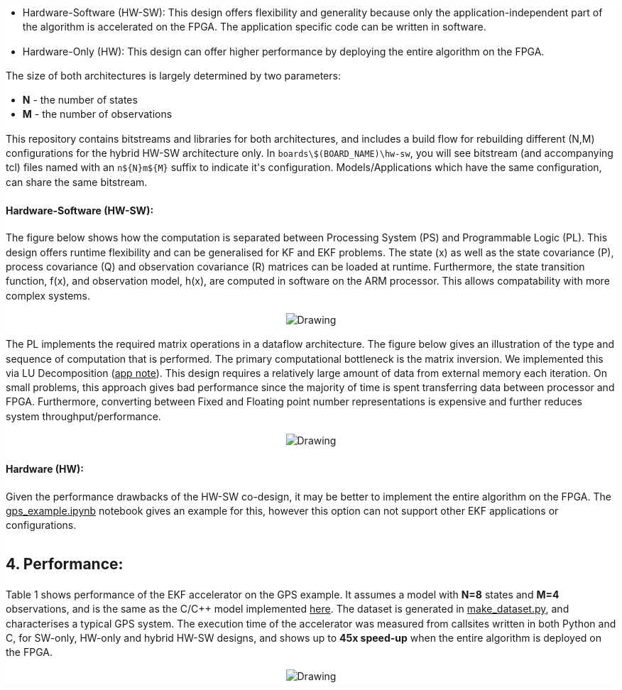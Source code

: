 * Hardware-Software (HW-SW): This design offers flexibility and generality because only the application-independent part of the algorithm is accelerated on the FPGA. The application specific code can be written in software.

* Hardware-Only (HW): This design can offer higher performance by deploying the entire algorithm on the FPGA. 

The size of both architectures is largely determined by two parameters: 

* **N** - the number of states 
* **M** - the number of observations

This repository contains bitstreams and libraries for both architectures, and includes a build flow for rebuilding different (N,M) configurations for the hybrid HW-SW architecture only. In `boards\$(BOARD_NAME)\hw-sw`, you will see bitstream (and accompanying tcl) files named with an `n${N}m${M}` suffix to indicate it's configuration. Models/Applications which have the same configuration, can share the same bitstream. 

#### Hardware-Software (HW-SW):

The figure below shows how the computation is separated between Processing System (PS) and Programmable Logic (PL). This design offers runtime flexibility and can be generalised for KF and EKF problems. The state (x) as well as the state covariance (P), process covariance (Q) and observation covariance (R) matrices can be loaded at runtime. Furthermore, the state transition function, f(x), and observation model, h(x), are computed in software on the ARM processor. This allows compatability with more complex systems.

<p align="center">
<img src="./utils/imgs/hwsw.png" alt="Drawing" width="500"/>
</p>

The PL implements the required matrix operations in a dataflow architecture. The figure below gives an illustration of the type and sequence of computation that is performed. The primary computational bottleneck is the matrix inversion. We implemented this via LU Decomposition ([app note](https://www.xilinx.com/support/documentation/application_notes/xapp1317-scalable-matrix-inverse-hls.pdf)). This design requires a relatively large amount of data from external memory each iteration. On small problems, this approach gives bad performance since the majority of time is spent transferring data between processor and FPGA. Furthermore, converting between Fixed and Floating point number representations is expensive and further reduces system throughput/performance.   

<p align="center">
<img src="./utils/imgs/dataflow.png" alt="Drawing" width="700"/>
</p>

#### Hardware (HW):

Given the performance drawbacks of the HW-SW co-design, it may be better to implement the entire algorithm on the FPGA. The [gps_example.ipynb](./notebooks/gps_notebook.ipynb) notebook gives an example for this, however this option can not support other EKF applications or configurations.


## 4. Performance:

Table 1 shows performance of the EKF accelerator on the GPS example. It assumes a model with **N=8** states and **M=4** observations, and is the same as the C/C++ model implemented [here](https://github.com/simondlevy/TinyEKF/). The dataset is generated in [make_dataset.py](./utils/python/make_dataset.py), and characterises a typical GPS system. The execution time of the accelerator was measured from callsites written in both Python and C, for SW-only, HW-only and hybrid HW-SW designs, and shows up to **45x speed-up** when the entire algorithm is deployed on the FPGA.                                                                                                                                          
<p align="center">
<img src="./utils/imgs/gps_performance.png" alt="Drawing" width="500"/>
</p>

